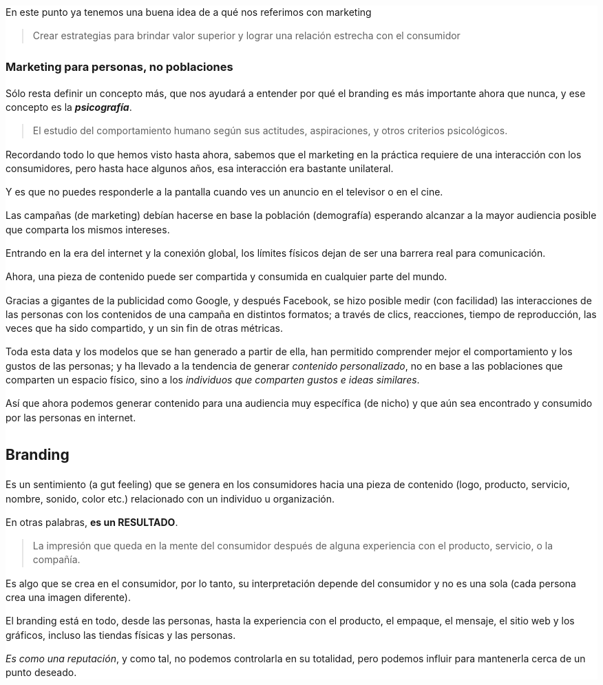 En este punto ya tenemos una buena idea de a qué nos referimos con marketing

> Crear estrategias para brindar valor superior y lograr una relación estrecha con el consumidor

### Marketing para personas, no poblaciones

Sólo resta definir un concepto más, que nos ayudará a entender por qué el branding es más importante ahora que nunca, y ese concepto es la **_psicografía_**.

> El estudio del comportamiento humano según sus actitudes, aspiraciones, y otros criterios psicológicos.

Recordando todo lo que hemos visto hasta ahora, sabemos que el marketing en la práctica requiere de una interacción con los consumidores, pero hasta hace algunos años, esa interacción era bastante unilateral.

Y es que no puedes responderle a la pantalla cuando ves un anuncio en el televisor o en el cine.

Las campañas (de marketing) debían hacerse en base la población (demografía) esperando alcanzar a la mayor audiencia posible que comparta los mismos intereses.

Entrando en la era del internet y la conexión global, los límites físicos dejan de ser una barrera real para comunicación.

Ahora, una pieza de contenido puede ser compartida y consumida en cualquier parte del mundo. 

Gracias a gigantes de la publicidad como Google, y después Facebook, se hizo posible medir (con facilidad) las interacciones de las personas con los contenidos de una campaña en distintos formatos; a través de clics, reacciones, tiempo de reproducción, las veces que ha sido compartido, y un sin fin de otras métricas.

Toda esta data y los modelos que se han generado a partir de ella, han permitido comprender mejor el comportamiento y los gustos de las personas; y ha llevado a la tendencia de generar *contenido personalizado*, no en base a las poblaciones que comparten un espacio físico, sino a los *individuos que comparten gustos e ideas similares*.

Así que ahora podemos generar contenido para una audiencia muy específica (de nicho) y que aún sea encontrado y consumido por las personas en internet.

## Branding

Es un sentimiento (a gut feeling) que se genera en los consumidores hacia una pieza de contenido (logo, producto, servicio, nombre, sonido, color etc.) relacionado con un individuo u organización.

En otras palabras, **es un RESULTADO**. 

> La impresión que queda en la mente del consumidor después de alguna experiencia con el producto, servicio, o la compañía.

Es algo que se crea en el consumidor, por lo tanto, su interpretación depende del consumidor y no es una sola (cada persona crea una imagen diferente).

El branding está en todo, desde las personas, hasta la experiencia con el producto, el empaque, el mensaje, el sitio web y los gráficos, incluso las tiendas físicas y las personas.

_Es como una reputación_, y como tal, no podemos controlarla en su totalidad, pero podemos influir para mantenerla cerca de un punto deseado.
